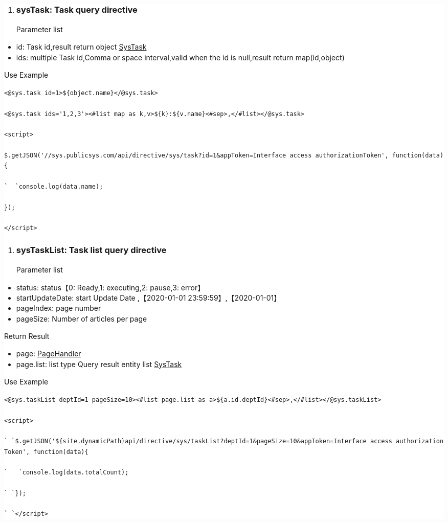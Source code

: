 1. ### **sysTask: Task query directive**
   Parameter list

- id: Task id,result return object [SysTask]()
- ids: multiple Task id,Comma or space interval,valid when the id is null,result return map(id,object)

Use Example

```
<@sys.task id=1>${object.name}</@sys.task>

<@sys.task ids='1,2,3'><#list map as k,v>${k}:${v.name}<#sep>,</#list></@sys.task>

<script>

$.getJSON('//sys.publicsys.com/api/directive/sys/task?id=1&appToken=Interface access authorizationToken', function(data){

`  `console.log(data.name);

});

</script>
```

1. ### **sysTaskList: Task list query directive**
   Parameter list

- status: status【0: Ready,1: executing,2: pause,3: error】
- startUpdateDate: start Update Date ,【2020-01-01 23:59:59】,【2020-01-01】
- pageIndex: page number
- pageSize: Number of articles per page

Return Result

- page: [PageHandler]()
- page.list: list type Query result entity list [SysTask]()

Use Example

```
<@sys.taskList deptId=1 pageSize=10><#list page.list as a>${a.id.deptId}<#sep>,</#list></@sys.taskList>

<script>

` `$.getJSON('${site.dynamicPath}api/directive/sys/taskList?deptId=1&pageSize=10&appToken=Interface access authorizationToken', function(data){

`   `console.log(data.totalCount);

` `});

` `</script>
```
